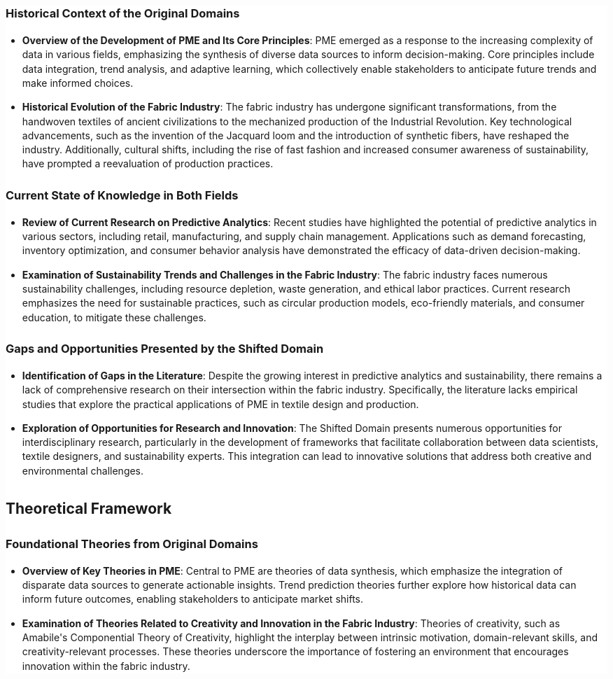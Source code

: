 ### Historical Context of the Original Domains

- **Overview of the Development of PME and Its Core Principles**: PME emerged as a response to the increasing complexity of data in various fields, emphasizing the synthesis of diverse data sources to inform decision-making. Core principles include data integration, trend analysis, and adaptive learning, which collectively enable stakeholders to anticipate future trends and make informed choices.

- **Historical Evolution of the Fabric Industry**: The fabric industry has undergone significant transformations, from the handwoven textiles of ancient civilizations to the mechanized production of the Industrial Revolution. Key technological advancements, such as the invention of the Jacquard loom and the introduction of synthetic fibers, have reshaped the industry. Additionally, cultural shifts, including the rise of fast fashion and increased consumer awareness of sustainability, have prompted a reevaluation of production practices.

### Current State of Knowledge in Both Fields

- **Review of Current Research on Predictive Analytics**: Recent studies have highlighted the potential of predictive analytics in various sectors, including retail, manufacturing, and supply chain management. Applications such as demand forecasting, inventory optimization, and consumer behavior analysis have demonstrated the efficacy of data-driven decision-making.

- **Examination of Sustainability Trends and Challenges in the Fabric Industry**: The fabric industry faces numerous sustainability challenges, including resource depletion, waste generation, and ethical labor practices. Current research emphasizes the need for sustainable practices, such as circular production models, eco-friendly materials, and consumer education, to mitigate these challenges.

### Gaps and Opportunities Presented by the Shifted Domain

- **Identification of Gaps in the Literature**: Despite the growing interest in predictive analytics and sustainability, there remains a lack of comprehensive research on their intersection within the fabric industry. Specifically, the literature lacks empirical studies that explore the practical applications of PME in textile design and production.

- **Exploration of Opportunities for Research and Innovation**: The Shifted Domain presents numerous opportunities for interdisciplinary research, particularly in the development of frameworks that facilitate collaboration between data scientists, textile designers, and sustainability experts. This integration can lead to innovative solutions that address both creative and environmental challenges.

## Theoretical Framework

### Foundational Theories from Original Domains

- **Overview of Key Theories in PME**: Central to PME are theories of data synthesis, which emphasize the integration of disparate data sources to generate actionable insights. Trend prediction theories further explore how historical data can inform future outcomes, enabling stakeholders to anticipate market shifts.

- **Examination of Theories Related to Creativity and Innovation in the Fabric Industry**: Theories of creativity, such as Amabile's Componential Theory of Creativity, highlight the interplay between intrinsic motivation, domain-relevant skills, and creativity-relevant processes. These theories underscore the importance of fostering an environment that encourages innovation within the fabric industry.
